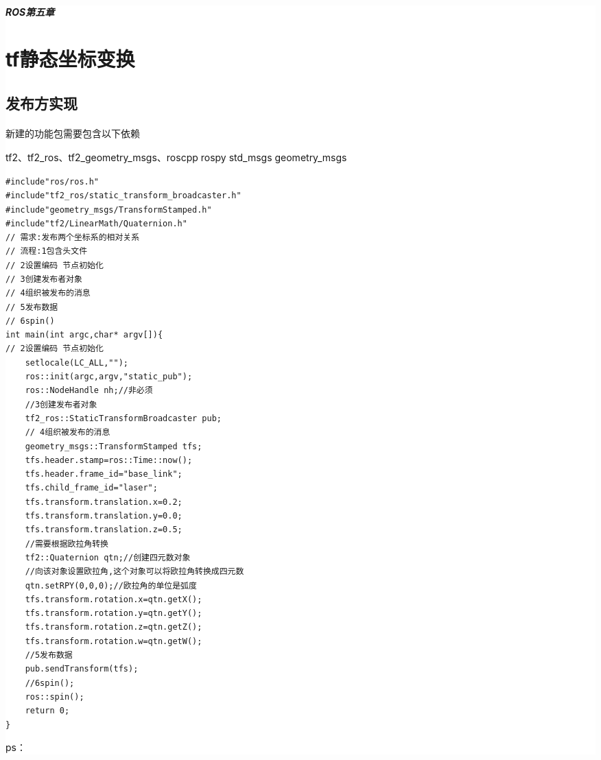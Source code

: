 ##### ROS第五章
# tf静态坐标变换
## 发布方实现
新建的功能包需要包含以下依赖

tf2、tf2_ros、tf2_geometry_msgs、roscpp rospy std_msgs geometry_msgs

    #include"ros/ros.h"
    #include"tf2_ros/static_transform_broadcaster.h"
    #include"geometry_msgs/TransformStamped.h"
    #include"tf2/LinearMath/Quaternion.h"
    // 需求:发布两个坐标系的相对关系
    // 流程:1包含头文件
    // 2设置编码 节点初始化 
    // 3创建发布者对象
    // 4组织被发布的消息
    // 5发布数据
    // 6spin()
    int main(int argc,char* argv[]){
    // 2设置编码 节点初始化 
        setlocale(LC_ALL,"");
        ros::init(argc,argv,"static_pub");
        ros::NodeHandle nh;//非必须
        //3创建发布者对象
        tf2_ros::StaticTransformBroadcaster pub;
        // 4组织被发布的消息
        geometry_msgs::TransformStamped tfs;
        tfs.header.stamp=ros::Time::now();
        tfs.header.frame_id="base_link";
        tfs.child_frame_id="laser";
        tfs.transform.translation.x=0.2;
        tfs.transform.translation.y=0.0;
        tfs.transform.translation.z=0.5;
        //需要根据欧拉角转换
        tf2::Quaternion qtn;//创建四元数对象
        //向该对象设置欧拉角,这个对象可以将欧拉角转换成四元数
        qtn.setRPY(0,0,0);//欧拉角的单位是弧度
        tfs.transform.rotation.x=qtn.getX();
        tfs.transform.rotation.y=qtn.getY();
        tfs.transform.rotation.z=qtn.getZ();
        tfs.transform.rotation.w=qtn.getW();
        //5发布数据
        pub.sendTransform(tfs);
        //6spin();
        ros::spin();
        return 0;
    }
ps：
